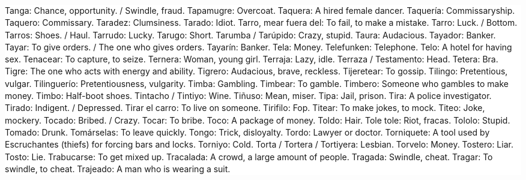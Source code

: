 Tanga: Chance, opportunity. / Swindle, fraud.
Tapamugre: Overcoat.
Taquera: A hired female dancer.
Taquería: Commissaryship.
Taquero: Commissary.
Taradez: Clumsiness.
Tarado: Idiot.
Tarro, mear fuera del: To fail, to make a mistake.
Tarro: Luck. / Bottom.
Tarros: Shoes. / Haul.
Tarrudo: Lucky.
Tarugo: Short.
Tarumba / Tarúpido: Crazy, stupid.
Taura: Audacious.
Tayador: Banker.
Tayar: To give orders. / The one who gives orders.
Tayarín: Banker.
Tela: Money.
Telefunken: Telephone.
Telo: A hotel for having sex.
Tenacear: To capture, to seize.
Ternera: Woman, young girl.
Terraja: Lazy, idle.
Terraza / Testamento: Head.
Tetera: Bra.
Tigre: The one who acts with energy and ability.
Tigrero: Audacious, brave, reckless.
Tijeretear: To gossip.
Tilingo: Pretentious, vulgar.
Tilinguerío: Pretentiousness, vulgarity.
Timba: Gambling.
Timbear: To gamble.
Timbero: Someone who gambles to make money.
Timbo: Half-boot shoes.
Tintacho / Tintiyo: Wine.
Tiñuso: Mean, miser.
Tipa: Jail, prison.
Tira: A police investigator.
Tirado: Indigent. / Depressed.
Tirar el carro: To live on someone.
Tirifilo: Fop.
Titear: To make jokes, to mock.
Titeo: Joke, mockery.
Tocado: Bribed. / Crazy.
Tocar: To bribe.
Toco: A package of money.
Toldo: Hair.
Tole tole: Riot, fracas.
Tololo: Stupid.
Tomado: Drunk.
Tomárselas: To leave quickly.
Tongo: Trick, disloyalty.
Tordo: Lawyer or doctor.
Torniquete: A tool used by Escruchantes (thiefs) for forcing bars and locks.
Torniyo: Cold.
Torta / Tortera / Tortiyera: Lesbian.
Torvelo: Money.
Tostero: Liar.
Tosto: Lie.
Trabucarse: To get mixed up.
Tracalada: A crowd, a large amount of people.
Tragada: Swindle, cheat.
Tragar: To swindle, to cheat.
Trajeado: A man who is wearing a suit.